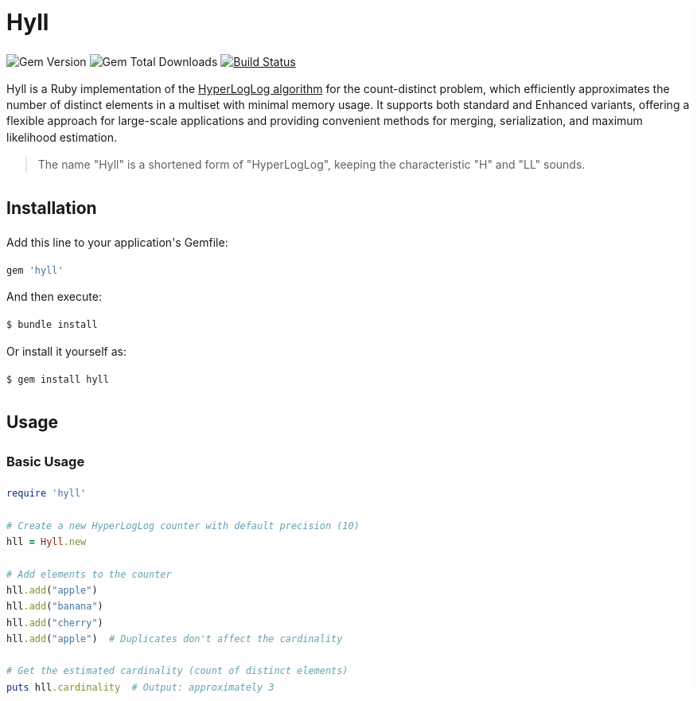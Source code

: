 # Hyll

![Gem Version](https://img.shields.io/gem/v/hyll)
![Gem Total Downloads](https://img.shields.io/gem/dt/hyll)
[![Build Status](https://github.com/davidesantangelo/hyll/workflows/Ruby%20Tests/badge.svg)](https://github.com/davidesantangelo/hyll/actions)

Hyll is a Ruby implementation of the [HyperLogLog algorithm](https://en.wikipedia.org/wiki/HyperLogLog) for the count-distinct problem, which efficiently approximates the number of distinct elements in a multiset with minimal memory usage. It supports both standard and Enhanced variants, offering a flexible approach for large-scale applications and providing convenient methods for merging, serialization, and maximum likelihood estimation.

> The name "Hyll" is a shortened form of "HyperLogLog", keeping the characteristic "H" and "LL" sounds.

## Installation

Add this line to your application's Gemfile:

```ruby
gem 'hyll'
```

And then execute:

```bash
$ bundle install
```

Or install it yourself as:

```bash
$ gem install hyll
```

## Usage

### Basic Usage

```ruby
require 'hyll'

# Create a new HyperLogLog counter with default precision (10)
hll = Hyll.new

# Add elements to the counter
hll.add("apple")
hll.add("banana")
hll.add("cherry")
hll.add("apple")  # Duplicates don't affect the cardinality

# Get the estimated cardinality (count of distinct elements)
puts hll.cardinality  # Output: approximately 3
```
